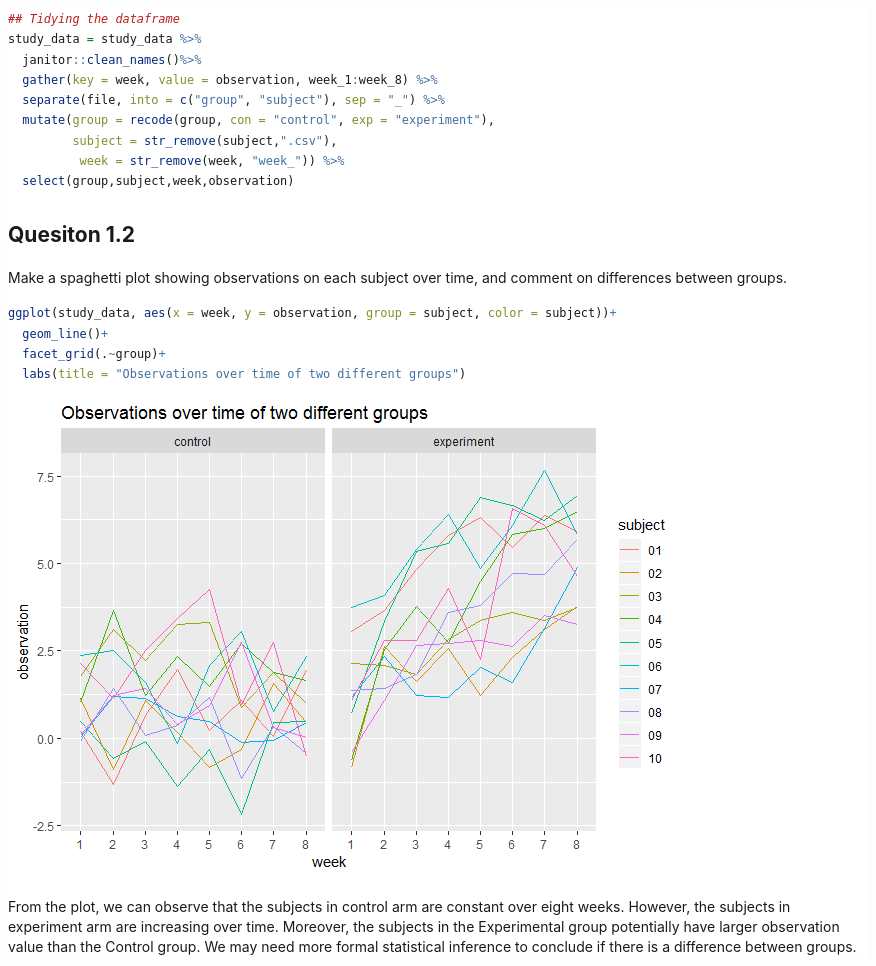 ``` r
## Tidying the dataframe
study_data = study_data %>%
  janitor::clean_names()%>%
  gather(key = week, value = observation, week_1:week_8) %>%
  separate(file, into = c("group", "subject"), sep = "_") %>%
  mutate(group = recode(group, con = "control", exp = "experiment"),
         subject = str_remove(subject,".csv"),
          week = str_remove(week, "week_")) %>%
  select(group,subject,week,observation)
```

Quesiton 1.2
------------

Make a spaghetti plot showing observations on each subject over time, and comment on differences between groups.

``` r
ggplot(study_data, aes(x = week, y = observation, group = subject, color = subject))+
  geom_line()+
  facet_grid(.~group)+
  labs(title = "Observations over time of two different groups")
```

![](p8105_hw4_yy2926_files/figure-markdown_github/unnamed-chunk-2-1.png)

From the plot, we can observe that the subjects in control arm are constant over eight weeks. However, the subjects in experiment arm are increasing over time. Moreover, the subjects in the Experimental group potentially have larger observation value than the Control group. We may need more formal statistical inference to conclude if there is a difference between groups.
